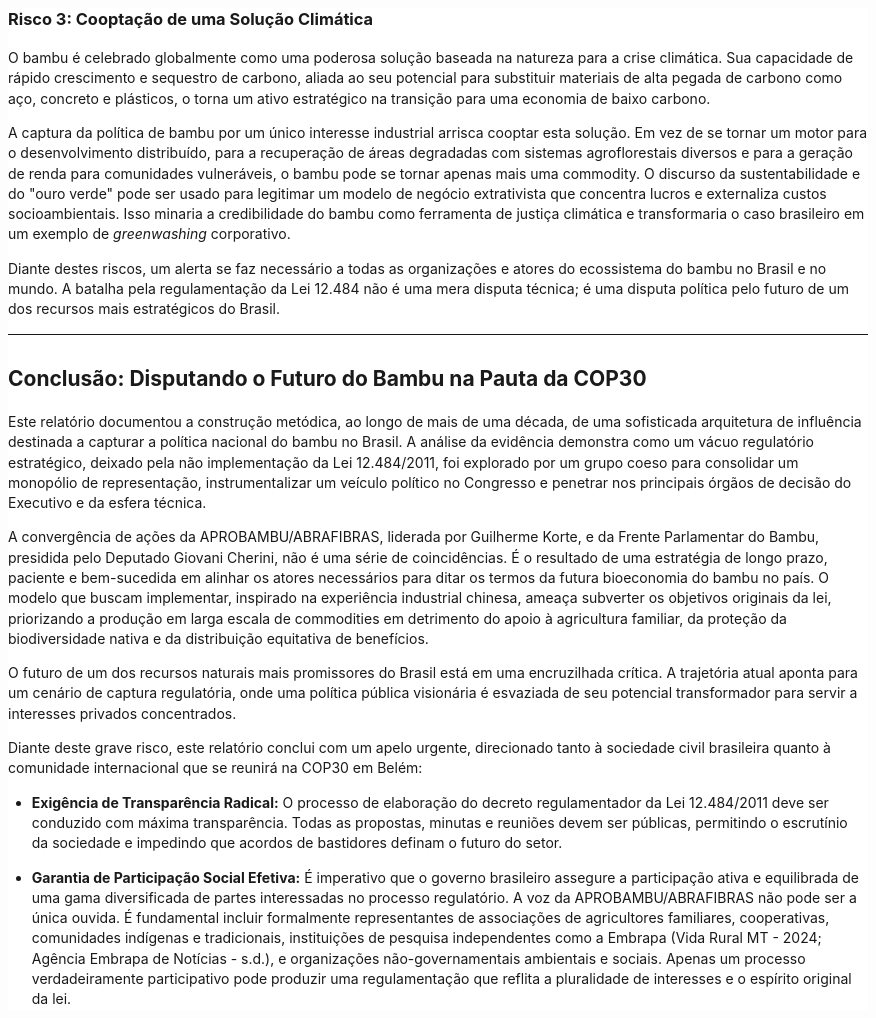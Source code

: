 ### Risco 3: Cooptação de uma Solução Climática

O bambu é celebrado globalmente como uma poderosa solução baseada na natureza para a crise climática. Sua capacidade de rápido crescimento e sequestro de carbono, aliada ao seu potencial para substituir materiais de alta pegada de carbono como aço, concreto e plásticos, o torna um ativo estratégico na transição para uma economia de baixo carbono.

A captura da política de bambu por um único interesse industrial arrisca cooptar esta solução. Em vez de se tornar um motor para o desenvolvimento distribuído, para a recuperação de áreas degradadas com sistemas agroflorestais diversos e para a geração de renda para comunidades vulneráveis, o bambu pode se tornar apenas mais uma commodity. O discurso da sustentabilidade e do "ouro verde" pode ser usado para legitimar um modelo de negócio extrativista que concentra lucros e externaliza custos socioambientais. Isso minaria a credibilidade do bambu como ferramenta de justiça climática e transformaria o caso brasileiro em um exemplo de *greenwashing* corporativo.

Diante destes riscos, um alerta se faz necessário a todas as organizações e atores do ecossistema do bambu no Brasil e no mundo. A batalha pela regulamentação da Lei 12.484 não é uma mera disputa técnica; é uma disputa política pelo futuro de um dos recursos mais estratégicos do Brasil.

---

## Conclusão: Disputando o Futuro do Bambu na Pauta da COP30

Este relatório documentou a construção metódica, ao longo de mais de uma década, de uma sofisticada arquitetura de influência destinada a capturar a política nacional do bambu no Brasil. A análise da evidência demonstra como um vácuo regulatório estratégico, deixado pela não implementação da Lei 12.484/2011, foi explorado por um grupo coeso para consolidar um monopólio de representação, instrumentalizar um veículo político no Congresso e penetrar nos principais órgãos de decisão do Executivo e da esfera técnica.

A convergência de ações da APROBAMBU/ABRAFIBRAS, liderada por Guilherme Korte, e da Frente Parlamentar do Bambu, presidida pelo Deputado Giovani Cherini, não é uma série de coincidências. É o resultado de uma estratégia de longo prazo, paciente e bem-sucedida em alinhar os atores necessários para ditar os termos da futura bioeconomia do bambu no país. O modelo que buscam implementar, inspirado na experiência industrial chinesa, ameaça subverter os objetivos originais da lei, priorizando a produção em larga escala de commodities em detrimento do apoio à agricultura familiar, da proteção da biodiversidade nativa e da distribuição equitativa de benefícios.

O futuro de um dos recursos naturais mais promissores do Brasil está em uma encruzilhada crítica. A trajetória atual aponta para um cenário de captura regulatória, onde uma política pública visionária é esvaziada de seu potencial transformador para servir a interesses privados concentrados.

Diante deste grave risco, este relatório conclui com um apelo urgente, direcionado tanto à sociedade civil brasileira quanto à comunidade internacional que se reunirá na COP30 em Belém:

*   **Exigência de Transparência Radical:** O processo de elaboração do decreto regulamentador da Lei 12.484/2011 deve ser conduzido com máxima transparência. Todas as propostas, minutas e reuniões devem ser públicas, permitindo o escrutínio da sociedade e impedindo que acordos de bastidores definam o futuro do setor.

*   **Garantia de Participação Social Efetiva:** É imperativo que o governo brasileiro assegure a participação ativa e equilibrada de uma gama diversificada de partes interessadas no processo regulatório. A voz da APROBAMBU/ABRAFIBRAS não pode ser a única ouvida. É fundamental incluir formalmente representantes de associações de agricultores familiares, cooperativas, comunidades indígenas e tradicionais, instituições de pesquisa independentes como a Embrapa (Vida Rural MT - 2024; Agência Embrapa de Notícias - s.d.), e organizações não-governamentais ambientais e sociais. Apenas um processo verdadeiramente participativo pode produzir uma regulamentação que reflita a pluralidade de interesses e o espírito original da lei.
